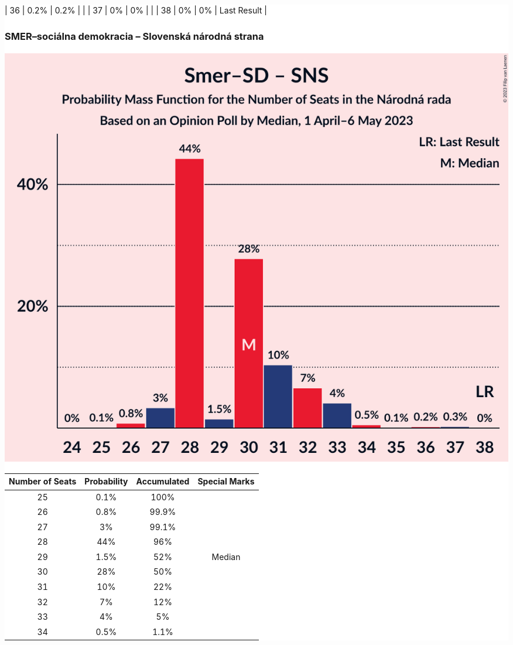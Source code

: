 | 36 | 0.2% | 0.2% |  |
| 37 | 0% | 0% |  |
| 38 | 0% | 0% | Last Result |

### SMER–sociálna demokracia – Slovenská národná strana

![Graph with seats probability mass function not yet produced](2023-05-06-Median-coalitions-seats-pmf-smer–sd–sns.png "Seats Probability Mass Function")

| Number of Seats | Probability | Accumulated | Special Marks |
|:---------------:|:-----------:|:-----------:|:-------------:|
| 25 | 0.1% | 100% |  |
| 26 | 0.8% | 99.9% |  |
| 27 | 3% | 99.1% |  |
| 28 | 44% | 96% |  |
| 29 | 1.5% | 52% | Median |
| 30 | 28% | 50% |  |
| 31 | 10% | 22% |  |
| 32 | 7% | 12% |  |
| 33 | 4% | 5% |  |
| 34 | 0.5% | 1.1% |  |